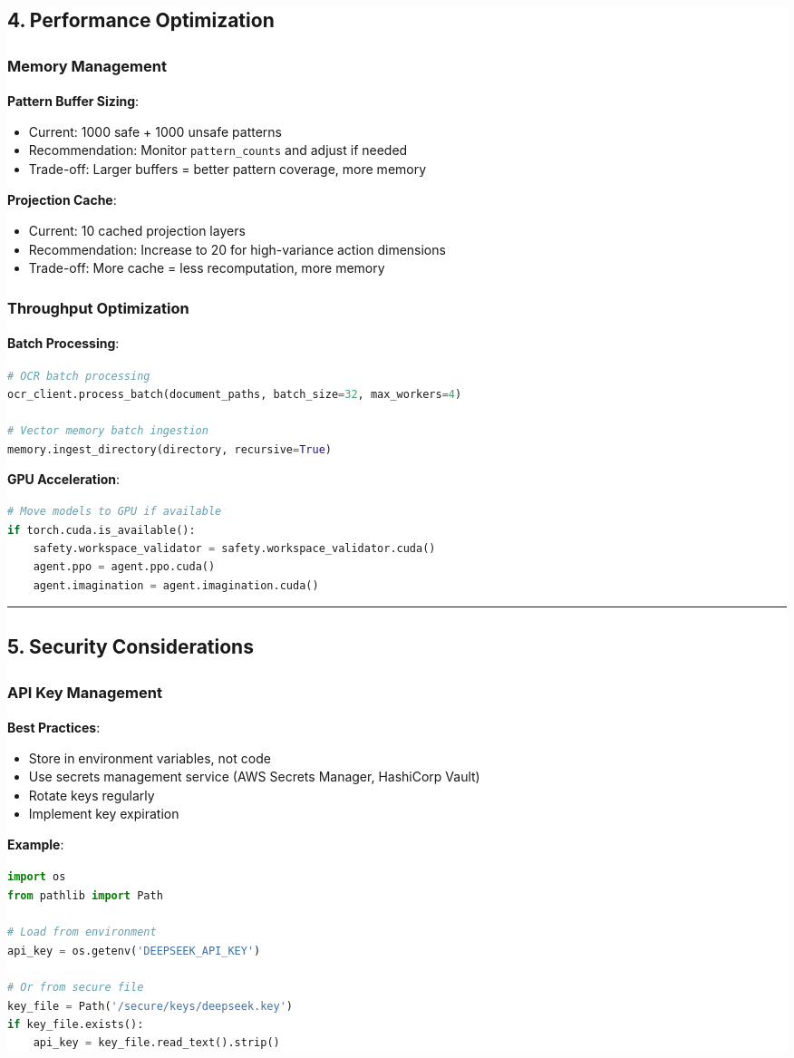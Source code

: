 
## 4. Performance Optimization

### Memory Management

**Pattern Buffer Sizing**:
- Current: 1000 safe + 1000 unsafe patterns
- Recommendation: Monitor `pattern_counts` and adjust if needed
- Trade-off: Larger buffers = better pattern coverage, more memory

**Projection Cache**:
- Current: 10 cached projection layers
- Recommendation: Increase to 20 for high-variance action dimensions
- Trade-off: More cache = less recomputation, more memory

### Throughput Optimization

**Batch Processing**:
```python
# OCR batch processing
ocr_client.process_batch(document_paths, batch_size=32, max_workers=4)

# Vector memory batch ingestion
memory.ingest_directory(directory, recursive=True)
```

**GPU Acceleration**:
```python
# Move models to GPU if available
if torch.cuda.is_available():
    safety.workspace_validator = safety.workspace_validator.cuda()
    agent.ppo = agent.ppo.cuda()
    agent.imagination = agent.imagination.cuda()
```

---

## 5. Security Considerations

### API Key Management

**Best Practices**:
- Store in environment variables, not code
- Use secrets management service (AWS Secrets Manager, HashiCorp Vault)
- Rotate keys regularly
- Implement key expiration

**Example**:
```python
import os
from pathlib import Path

# Load from environment
api_key = os.getenv('DEEPSEEK_API_KEY')

# Or from secure file
key_file = Path('/secure/keys/deepseek.key')
if key_file.exists():
    api_key = key_file.read_text().strip()
```
